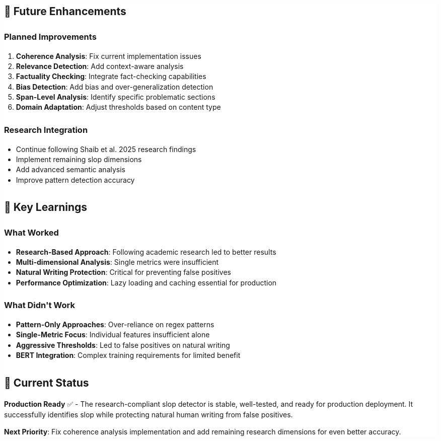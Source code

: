 ## 🔮 Future Enhancements

### Planned Improvements

1. **Coherence Analysis**: Fix current implementation issues
2. **Relevance Detection**: Add context-aware analysis
3. **Factuality Checking**: Integrate fact-checking capabilities
4. **Bias Detection**: Add bias and over-generalization detection
5. **Span-Level Analysis**: Identify specific problematic sections
6. **Domain Adaptation**: Adjust thresholds based on content type

### Research Integration

- Continue following Shaib et al. 2025 research findings
- Implement remaining slop dimensions
- Add advanced semantic analysis
- Improve pattern detection accuracy

## 📝 Key Learnings

### What Worked

- **Research-Based Approach**: Following academic research led to better results
- **Multi-dimensional Analysis**: Single metrics were insufficient
- **Natural Writing Protection**: Critical for preventing false positives
- **Performance Optimization**: Lazy loading and caching essential for production

### What Didn't Work

- **Pattern-Only Approaches**: Over-reliance on regex patterns
- **Single-Metric Focus**: Individual features insufficient alone
- **Aggressive Thresholds**: Led to false positives on natural writing
- **BERT Integration**: Complex training requirements for limited benefit

## 🎯 Current Status

**Production Ready** ✅ - The research-compliant slop detector is stable, well-tested, and ready for production deployment. It successfully identifies slop while protecting natural human writing from false positives.

**Next Priority**: Fix coherence analysis implementation and add remaining research dimensions for even better accuracy.
